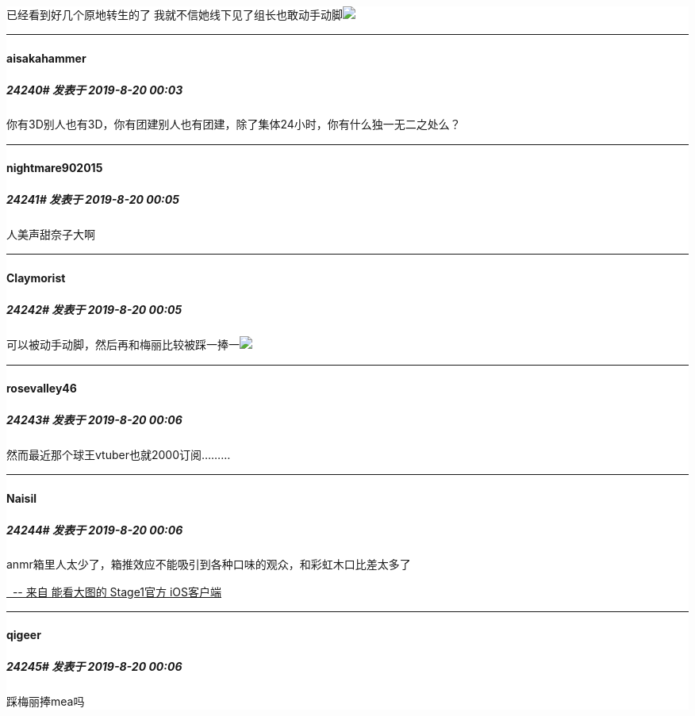 已经看到好几个原地转生的了</blockquote>
我就不信她线下见了组长也敢动手动脚<img src="https://static.saraba1st.com/image/smiley/face2017/065.png" referrerpolicy="no-referrer">


*****

####  aisakahammer  
##### 24240#       发表于 2019-8-20 00:03


 你有3D别人也有3D，你有团建别人也有团建，除了集体24小时，你有什么独一无二之处么？


*****

####  nightmare902015  
##### 24241#       发表于 2019-8-20 00:05


人美声甜奈子大啊


*****

####  Claymorist  
##### 24242#       发表于 2019-8-20 00:05


可以被动手动脚，然后再和梅丽比较被踩一捧一<img src="https://static.saraba1st.com/image/smiley/face2017/065.png" referrerpolicy="no-referrer">


*****

####  rosevalley46  
##### 24243#       发表于 2019-8-20 00:06


然而最近那个球王vtuber也就2000订阅………


*****

####  Naisil  
##### 24244#       发表于 2019-8-20 00:06


anmr箱里人太少了，箱推效应不能吸引到各种口味的观众，和彩虹木口比差太多了

[  -- 来自 能看大图的 Stage1官方 iOS客户端](https://itunes.apple.com/fi/app/saraba1st/id1221237470?mt=8)


*****

####  qigeer  
##### 24245#       发表于 2019-8-20 00:06


踩梅丽捧mea吗
